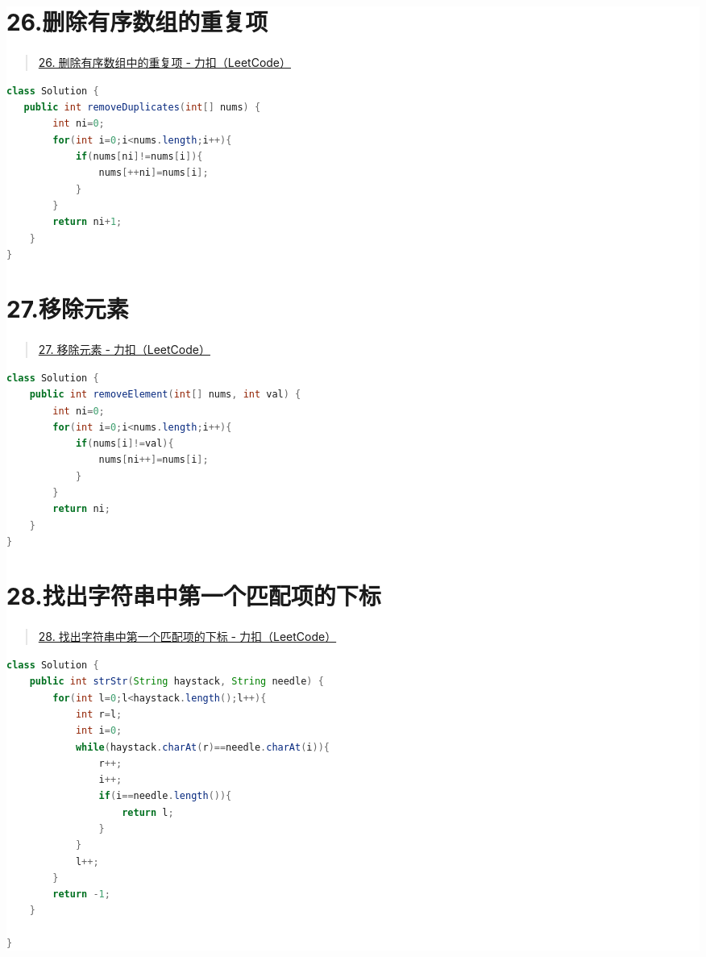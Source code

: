 

# 26.删除有序数组的重复项

> [26. 删除有序数组中的重复项 - 力扣（LeetCode）](https://leetcode.cn/problems/remove-duplicates-from-sorted-array/)

```java
class Solution {
   public int removeDuplicates(int[] nums) {
        int ni=0;
        for(int i=0;i<nums.length;i++){
            if(nums[ni]!=nums[i]){
                nums[++ni]=nums[i];
            }
        }
        return ni+1;
    }
}
```

# 27.移除元素

> [27. 移除元素 - 力扣（LeetCode）](https://leetcode.cn/problems/remove-element/)

```java
class Solution {
    public int removeElement(int[] nums, int val) {
        int ni=0;
        for(int i=0;i<nums.length;i++){
            if(nums[i]!=val){
                nums[ni++]=nums[i];
            }
        }
        return ni;
    }
}
```



# 28.找出字符串中第一个匹配项的下标

> [28. 找出字符串中第一个匹配项的下标 - 力扣（LeetCode）](https://leetcode.cn/problems/find-the-index-of-the-first-occurrence-in-a-string/description/)

```java
class Solution {
    public int strStr(String haystack, String needle) {
        for(int l=0;l<haystack.length();l++){
            int r=l;
            int i=0;
            while(haystack.charAt(r)==needle.charAt(i)){
                r++;
                i++;
                if(i==needle.length()){
                    return l;
                }
            }
            l++;
        }
        return -1;
    }

}
```